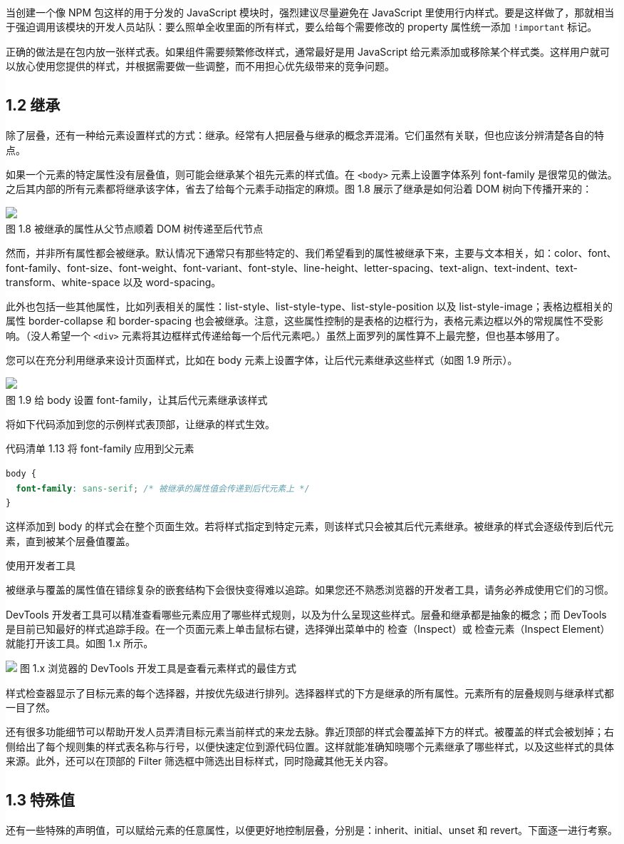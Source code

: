当创建一个像 NPM 包这样的用于分发的 JavaScript 模块时，强烈建议尽量避免在 JavaScript 里使用行内样式。要是这样做了，那就相当于强迫调用该模块的开发人员站队：要么照单全收里面的所有样式，要么给每个需要修改的 property 属性统一添加 `!important` 标记。

正确的做法是在包内放一张样式表。如果组件需要频繁修改样式，通常最好是用 JavaScript 给元素添加或移除某个样式类。这样用户就可以放心使用您提供的样式，并根据需要做一些调整，而不用担心优先级带来的竞争问题。

## 1.2 继承
除了层叠，还有一种给元素设置样式的方式：继承。经常有人把层叠与继承的概念弄混淆。它们虽然有关联，但也应该分辨清楚各自的特点。

如果一个元素的特定属性没有层叠值，则可能会继承某个祖先元素的样式值。在 `<body>` 元素上设置字体系列 font-family 是很常见的做法。之后其内部的所有元素都将继承该字体，省去了给每个元素手动指定的麻烦。图 1.8 展示了继承是如何沿着 DOM 树向下传播开来的：

![](https://cdn-mineru.openxlab.org.cn/result/2025-07-19/81b9b6e9-e2ec-4030-949d-36e0836a925b/c4dd699874290f985c05acd0dd5ff89dcadbc4235dc60375fc24abb243cf7349.jpg)  
图 1.8 被继承的属性从父节点顺着 DOM 树传递至后代节点

然而，并非所有属性都会被继承。默认情况下通常只有那些特定的、我们希望看到的属性被继承下来，主要与文本相关，如：color、font、font-family、font-size、font-weight、font-variant、font-style、line-height、letter-spacing、text-align、text-indent、text-transform、white-space 以及 word-spacing。

此外也包括一些其他属性，比如列表相关的属性：list-style、list-style-type、list-style-position 以及 list-style-image；表格边框相关的属性 border-collapse 和 border-spacing 也会被继承。注意，这些属性控制的是表格的边框行为，表格元素边框以外的常规属性不受影响。（没人希望一个 `<div>` 元素将其边框样式传递给每一个后代元素吧。）虽然上面罗列的属性算不上最完整，但也基本够用了。

您可以在充分利用继承来设计页面样式，比如在 body 元素上设置字体，让后代元素继承这些样式（如图 1.9 所示）。

![](https://cdn-mineru.openxlab.org.cn/result/2025-07-19/81b9b6e9-e2ec-4030-949d-36e0836a925b/edf597c6efc2aa6163c6488cdb52425b3f97014f35a9cd0f72965d8b6cced38a.jpg)  
图 1.9 给 body 设置 font-family，让其后代元素继承该样式

将如下代码添加到您的示例样式表顶部，让继承的样式生效。

代码清单 1.13 将 font-family 应用到父元素

```css
body {
  font-family: sans-serif; /* 被继承的属性值会传递到后代元素上 */
}
```

这样添加到 body 的样式会在整个页面生效。若将样式指定到特定元素，则该样式只会被其后代元素继承。被继承的样式会逐级传到后代元素，直到被某个层叠值覆盖。

使用开发者工具

被继承与覆盖的属性值在错综复杂的嵌套结构下会很快变得难以追踪。如果您还不熟悉浏览器的开发者工具，请务必养成使用它们的习惯。

DevTools 开发者工具可以精准查看哪些元素应用了哪些样式规则，以及为什么呈现这些样式。层叠和继承都是抽象的概念；而 DevTools 是目前已知最好的样式追踪手段。在一个页面元素上单击鼠标右键，选择弹出菜单中的 检查（Inspect）或 检查元素（Inspect Element）就能打开该工具。如图 1.x 所示。

![](https://cdn-mineru.openxlab.org.cn/result/2025-07-19/81b9b6e9-e2ec-4030-949d-36e0836a925b/f98ca66410bde6203941ee9d218b29b5f544601f0b7bb61ce93bf704942f2ad8.jpg)
图 1.x 浏览器的 DevTools 开发工具是查看元素样式的最佳方式

样式检查器显示了目标元素的每个选择器，并按优先级进行排列。选择器样式的下方是继承的所有属性。元素所有的层叠规则与继承样式都一目了然。

还有很多功能细节可以帮助开发人员弄清目标元素当前样式的来龙去脉。靠近顶部的样式会覆盖掉下方的样式。被覆盖的样式会被划掉；右侧给出了每个规则集的样式表名称与行号，以便快速定位到源代码位置。这样就能准确知晓哪个元素继承了哪些样式，以及这些样式的具体来源。此外，还可以在顶部的 Filter 筛选框中筛选出目标样式，同时隐藏其他无关内容。

## 1.3 特殊值
还有一些特殊的声明值，可以赋给元素的任意属性，以便更好地控制层叠，分别是：inherit、initial、unset 和 revert。下面逐一进行考察。
